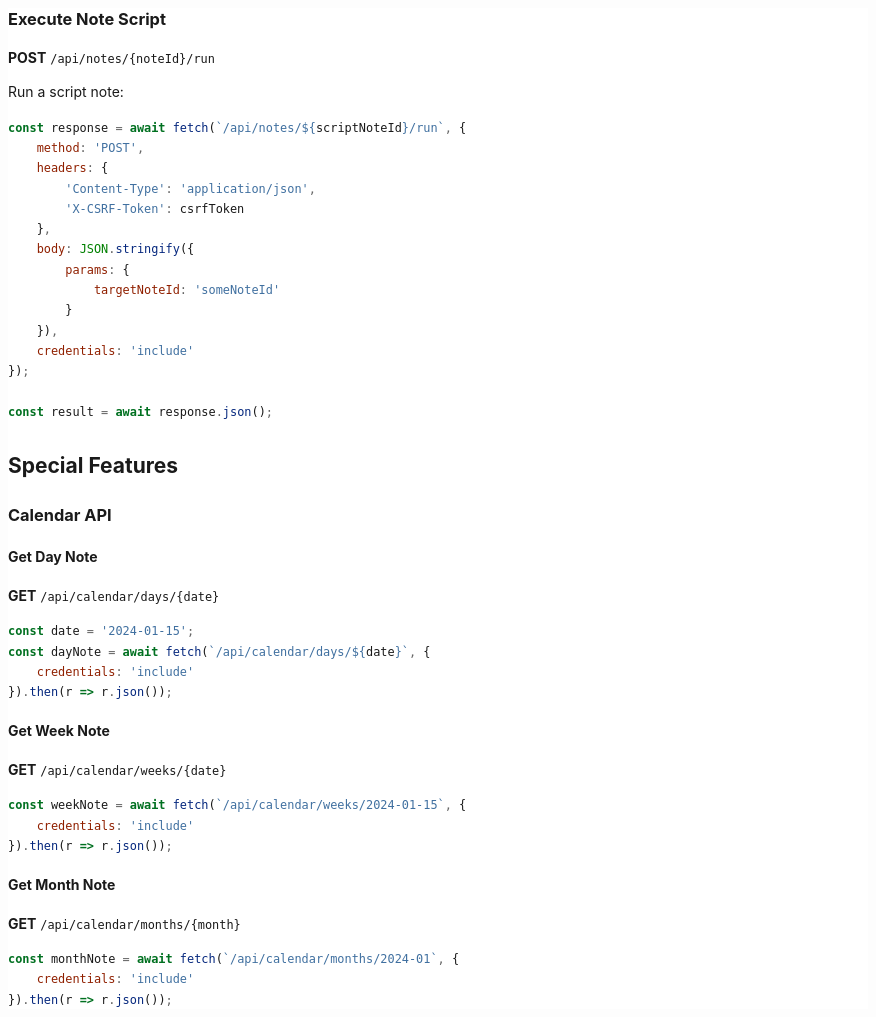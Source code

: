 ### Execute Note Script
**POST** `/api/notes/{noteId}/run`

Run a script note:

```javascript
const response = await fetch(`/api/notes/${scriptNoteId}/run`, {
    method: 'POST',
    headers: {
        'Content-Type': 'application/json',
        'X-CSRF-Token': csrfToken
    },
    body: JSON.stringify({
        params: {
            targetNoteId: 'someNoteId'
        }
    }),
    credentials: 'include'
});

const result = await response.json();
```

## Special Features

### Calendar API

#### Get Day Note
**GET** `/api/calendar/days/{date}`

```javascript
const date = '2024-01-15';
const dayNote = await fetch(`/api/calendar/days/${date}`, {
    credentials: 'include'
}).then(r => r.json());
```

#### Get Week Note
**GET** `/api/calendar/weeks/{date}`

```javascript
const weekNote = await fetch(`/api/calendar/weeks/2024-01-15`, {
    credentials: 'include'
}).then(r => r.json());
```

#### Get Month Note
**GET** `/api/calendar/months/{month}`

```javascript
const monthNote = await fetch(`/api/calendar/months/2024-01`, {
    credentials: 'include'
}).then(r => r.json());
```
